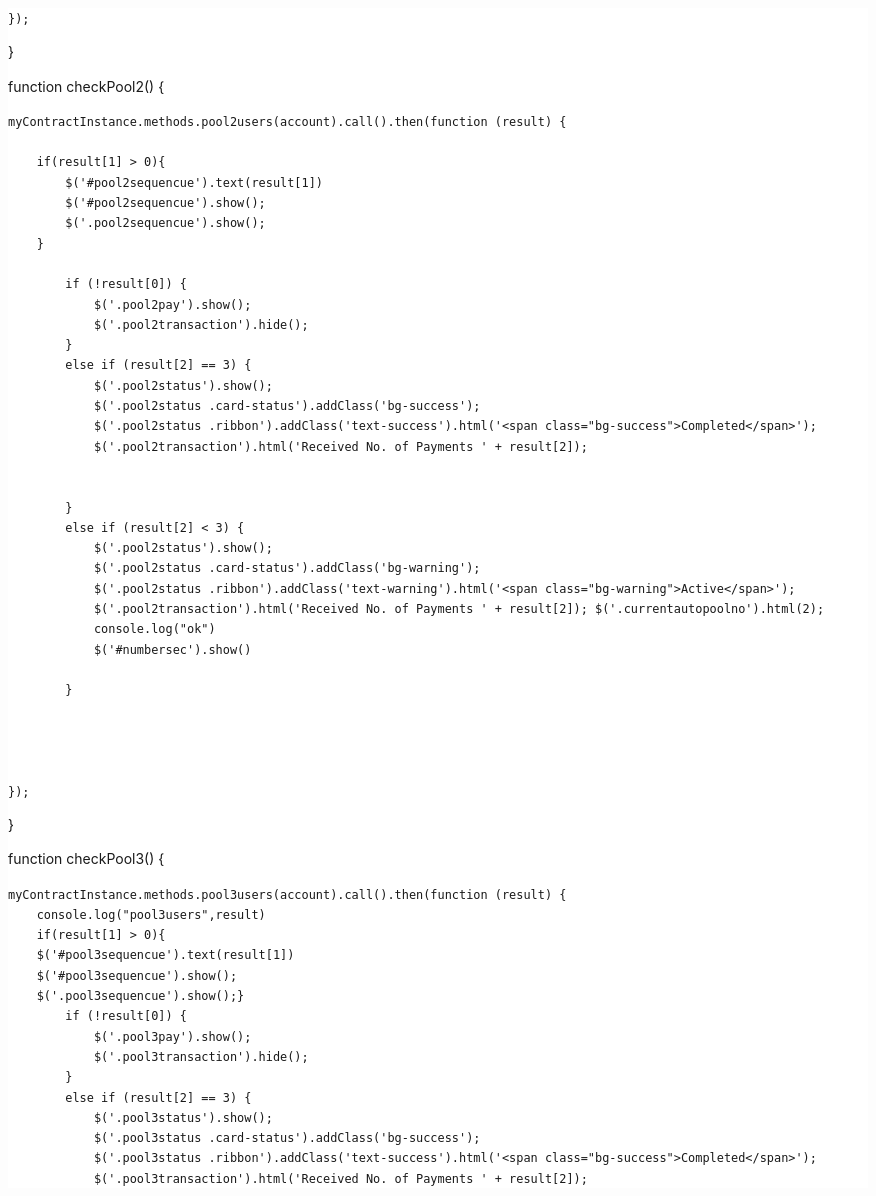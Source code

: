 
    });

}



function checkPool2() {

    myContractInstance.methods.pool2users(account).call().then(function (result) {
   
        if(result[1] > 0){
            $('#pool2sequencue').text(result[1])
            $('#pool2sequencue').show();
            $('.pool2sequencue').show();
        }
       
            if (!result[0]) {
                $('.pool2pay').show();
                $('.pool2transaction').hide();
            }
            else if (result[2] == 3) {
                $('.pool2status').show();
                $('.pool2status .card-status').addClass('bg-success');
                $('.pool2status .ribbon').addClass('text-success').html('<span class="bg-success">Completed</span>');
                $('.pool2transaction').html('Received No. of Payments ' + result[2]);


            }
            else if (result[2] < 3) {
                $('.pool2status').show();
                $('.pool2status .card-status').addClass('bg-warning');
                $('.pool2status .ribbon').addClass('text-warning').html('<span class="bg-warning">Active</span>');
                $('.pool2transaction').html('Received No. of Payments ' + result[2]); $('.currentautopoolno').html(2);
                console.log("ok")
                $('#numbersec').show()
                
            }



     
    });

}

function checkPool3() {


    myContractInstance.methods.pool3users(account).call().then(function (result) {
        console.log("pool3users",result)
        if(result[1] > 0){
        $('#pool3sequencue').text(result[1])
        $('#pool3sequencue').show();
        $('.pool3sequencue').show();}
            if (!result[0]) {
                $('.pool3pay').show();
                $('.pool3transaction').hide();
            }
            else if (result[2] == 3) {
                $('.pool3status').show();
                $('.pool3status .card-status').addClass('bg-success');
                $('.pool3status .ribbon').addClass('text-success').html('<span class="bg-success">Completed</span>');
                $('.pool3transaction').html('Received No. of Payments ' + result[2]);
